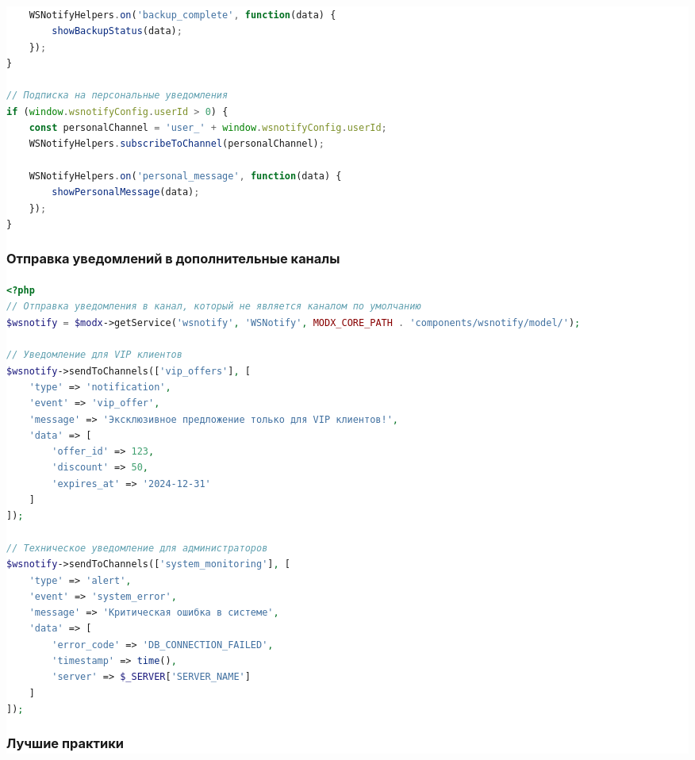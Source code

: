 ```javascript
    WSNotifyHelpers.on('backup_complete', function(data) {
        showBackupStatus(data);
    });
}

// Подписка на персональные уведомления
if (window.wsnotifyConfig.userId > 0) {
    const personalChannel = 'user_' + window.wsnotifyConfig.userId;
    WSNotifyHelpers.subscribeToChannel(personalChannel);
    
    WSNotifyHelpers.on('personal_message', function(data) {
        showPersonalMessage(data);
    });
}
```

### Отправка уведомлений в дополнительные каналы

```php
<?php
// Отправка уведомления в канал, который не является каналом по умолчанию
$wsnotify = $modx->getService('wsnotify', 'WSNotify', MODX_CORE_PATH . 'components/wsnotify/model/');

// Уведомление для VIP клиентов
$wsnotify->sendToChannels(['vip_offers'], [
    'type' => 'notification',
    'event' => 'vip_offer',
    'message' => 'Эксклюзивное предложение только для VIP клиентов!',
    'data' => [
        'offer_id' => 123,
        'discount' => 50,
        'expires_at' => '2024-12-31'
    ]
]);

// Техническое уведомление для администраторов
$wsnotify->sendToChannels(['system_monitoring'], [
    'type' => 'alert',
    'event' => 'system_error',
    'message' => 'Критическая ошибка в системе',
    'data' => [
        'error_code' => 'DB_CONNECTION_FAILED',
        'timestamp' => time(),
        'server' => $_SERVER['SERVER_NAME']
    ]
]);
```

### Лучшие практики
